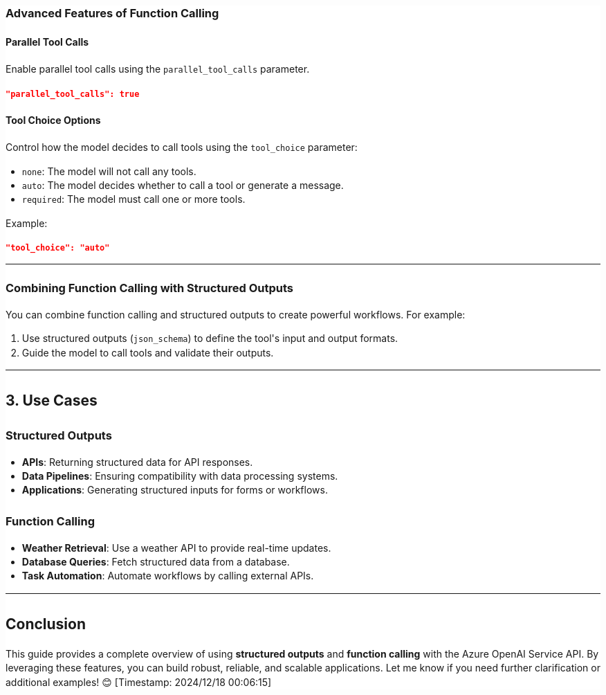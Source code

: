 
### **Advanced Features of Function Calling**

#### **Parallel Tool Calls**
Enable parallel tool calls using the `parallel_tool_calls` parameter.
```json
"parallel_tool_calls": true
```

#### **Tool Choice Options**
Control how the model decides to call tools using the `tool_choice` parameter:
- `none`: The model will not call any tools.
- `auto`: The model decides whether to call a tool or generate a message.
- `required`: The model must call one or more tools.

Example:
```json
"tool_choice": "auto"
```

---

### **Combining Function Calling with Structured Outputs**
You can combine function calling and structured outputs to create powerful workflows. For example:
1. Use structured outputs (`json_schema`) to define the tool's input and output formats.
2. Guide the model to call tools and validate their outputs.

---

## **3. Use Cases**

### **Structured Outputs**
- **APIs**: Returning structured data for API responses.
- **Data Pipelines**: Ensuring compatibility with data processing systems.
- **Applications**: Generating structured inputs for forms or workflows.

### **Function Calling**
- **Weather Retrieval**: Use a weather API to provide real-time updates.
- **Database Queries**: Fetch structured data from a database.
- **Task Automation**: Automate workflows by calling external APIs.

---

## **Conclusion**
This guide provides a complete overview of using **structured outputs** and **function calling** with the Azure OpenAI Service API. By leveraging these features, you can build robust, reliable, and scalable applications. Let me know if you need further clarification or additional examples! 😊
[Timestamp: 2024/12/18 00:06:15]